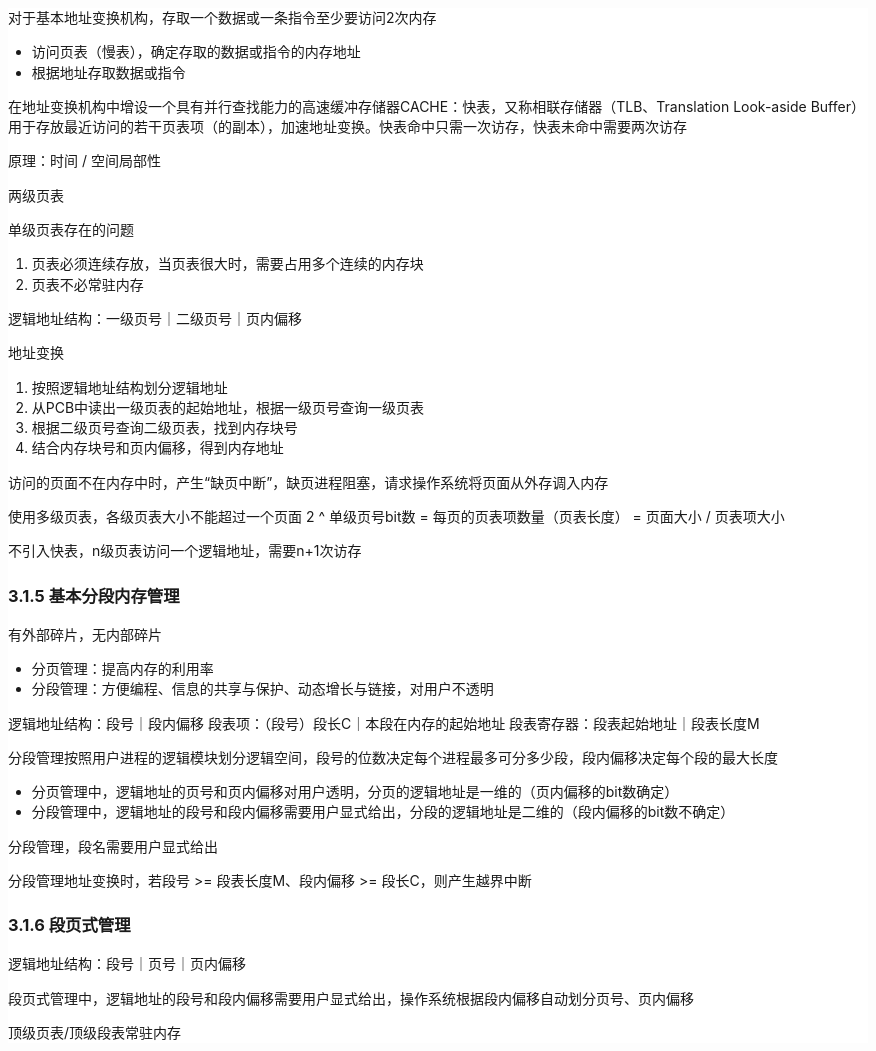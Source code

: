 对于基本地址变换机构，存取一个数据或一条指令至少要访问2次内存

- 访问页表（慢表），确定存取的数据或指令的内存地址
- 根据地址存取数据或指令

在地址变换机构中增设一个具有并行查找能力的高速缓冲存储器CACHE：快表，又称相联存储器（TLB、Translation Look-aside Buffer）用于存放最近访问的若干页表项（的副本），加速地址变换。快表命中只需一次访存，快表未命中需要两次访存

原理：时间 / 空间局部性

两级页表

单级页表存在的问题

1. 页表必须连续存放，当页表很大时，需要占用多个连续的内存块
2. 页表不必常驻内存

逻辑地址结构：一级页号｜二级页号｜页内偏移

地址变换

1. 按照逻辑地址结构划分逻辑地址
2. 从PCB中读出一级页表的起始地址，根据一级页号查询一级页表
3. 根据二级页号查询二级页表，找到内存块号
4. 结合内存块号和页内偏移，得到内存地址

访问的页面不在内存中时，产生“缺页中断”，缺页进程阻塞，请求操作系统将页面从外存调入内存

使用多级页表，各级页表大小不能超过一个页面
2 ^ 单级页号bit数 = 每页的页表项数量（页表长度） = 页面大小 / 页表项大小

不引入快表，n级页表访问一个逻辑地址，需要n+1次访存

### 3.1.5 基本分段内存管理

有外部碎片，无内部碎片

- 分页管理：提高内存的利用率
- 分段管理：方便编程、信息的共享与保护、动态增长与链接，对用户不透明

逻辑地址结构：段号｜段内偏移
段表项：（段号）段长C｜本段在内存的起始地址
段表寄存器：段表起始地址｜段表长度M

分段管理按照用户进程的逻辑模块划分逻辑空间，段号的位数决定每个进程最多可分多少段，段内偏移决定每个段的最大长度

- 分页管理中，逻辑地址的页号和页内偏移对用户透明，分页的逻辑地址是一维的（页内偏移的bit数确定）
- 分段管理中，逻辑地址的段号和段内偏移需要用户显式给出，分段的逻辑地址是二维的（段内偏移的bit数不确定）

分段管理，段名需要用户显式给出

分段管理地址变换时，若段号 >= 段表长度M、段内偏移 >= 段长C，则产生越界中断

### 3.1.6 段页式管理

逻辑地址结构：段号｜页号｜页内偏移

段页式管理中，逻辑地址的段号和段内偏移需要用户显式给出，操作系统根据段内偏移自动划分页号、页内偏移

顶级页表/顶级段表常驻内存
